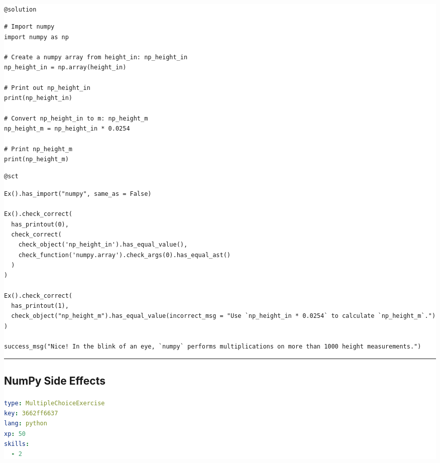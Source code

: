 `@solution`
```{python}
# Import numpy
import numpy as np

# Create a numpy array from height_in: np_height_in
np_height_in = np.array(height_in)

# Print out np_height_in
print(np_height_in)

# Convert np_height_in to m: np_height_m
np_height_m = np_height_in * 0.0254

# Print np_height_m
print(np_height_m)
```

`@sct`
```{python}
Ex().has_import("numpy", same_as = False)

Ex().check_correct(
  has_printout(0),
  check_correct(
    check_object('np_height_in').has_equal_value(),
    check_function('numpy.array').check_args(0).has_equal_ast()
  )
)

Ex().check_correct(
  has_printout(1),
  check_object("np_height_m").has_equal_value(incorrect_msg = "Use `np_height_in * 0.0254` to calculate `np_height_m`.")
)

success_msg("Nice! In the blink of an eye, `numpy` performs multiplications on more than 1000 height measurements.")
```

---

## NumPy Side Effects

```yaml
type: MultipleChoiceExercise
key: 3662ff6637
lang: python
xp: 50
skills:
  - 2
```
